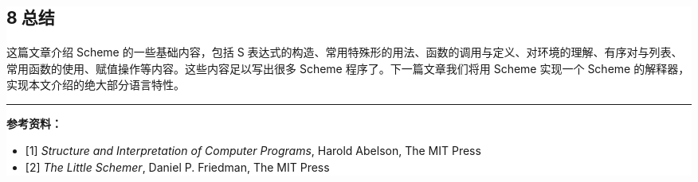 ## 8 总结

这篇文章介绍 Scheme 的一些基础内容，包括 S 表达式的构造、常用特殊形的用法、函数的调用与定义、对环境的理解、有序对与列表、常用函数的使用、赋值操作等内容。这些内容足以写出很多 Scheme 程序了。下一篇文章我们将用 Scheme 实现一个 Scheme 的解释器，实现本文介绍的绝大部分语言特性。

***

**参考资料：**

- [1] *Structure and Interpretation of Computer Programs*, Harold Abelson, The MIT Press
- [2] *The Little Schemer*, Daniel P. Friedman, The MIT Press